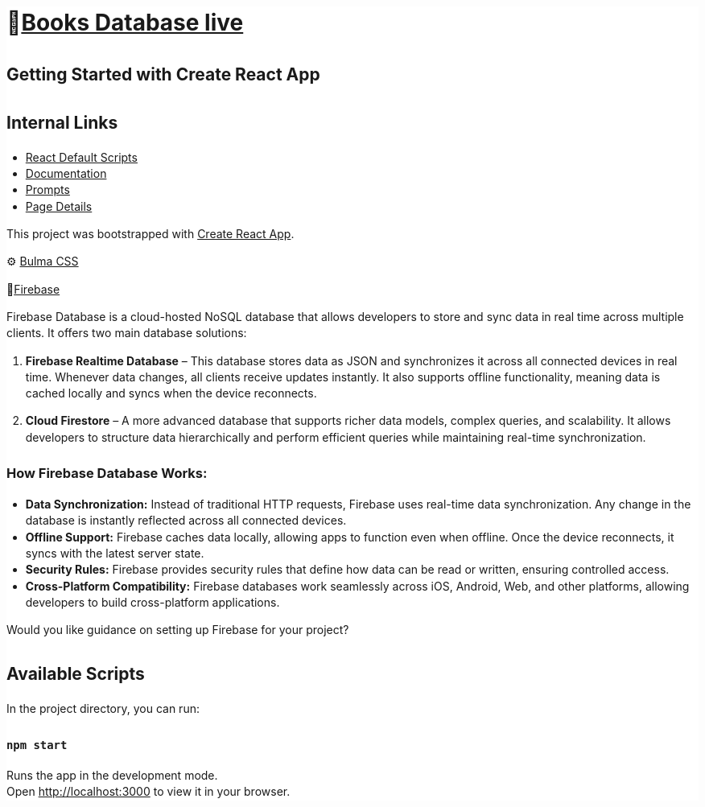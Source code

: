 # 🔗[Books Database live](https://books-database.netlify.app)

## Getting Started with Create React App

## Internal Links

- [React Default Scripts](#available-scripts)
- [Documentation](#learn-more)
- [Prompts](#prompts)
- [Page Details](#page-details)

This project was bootstrapped with [Create React App](https://github.com/facebook/create-react-app).

⚙️ [Bulma CSS](https://bulma.io/)

📅[Firebase](https://firebase.google.com/)

Firebase Database is a cloud-hosted NoSQL database that allows developers to store and sync data in real time across multiple clients. It offers two main database solutions:

1. **Firebase Realtime Database** – This database stores data as JSON and synchronizes it across all connected devices in real time. Whenever data changes, all clients receive updates instantly. It also supports offline functionality, meaning data is cached locally and syncs when the device reconnects.

2. **Cloud Firestore** – A more advanced database that supports richer data models, complex queries, and scalability. It allows developers to structure data hierarchically and perform efficient queries while maintaining real-time synchronization.

### How Firebase Database Works:
- **Data Synchronization:** Instead of traditional HTTP requests, Firebase uses real-time data synchronization. Any change in the database is instantly reflected across all connected devices.
- **Offline Support:** Firebase caches data locally, allowing apps to function even when offline. Once the device reconnects, it syncs with the latest server state.
- **Security Rules:** Firebase provides security rules that define how data can be read or written, ensuring controlled access.
- **Cross-Platform Compatibility:** Firebase databases work seamlessly across iOS, Android, Web, and other platforms, allowing developers to build cross-platform applications.

Would you like guidance on setting up Firebase for your project?


## Available Scripts

In the project directory, you can run:

### `npm start`

Runs the app in the development mode.\
Open [http://localhost:3000](http://localhost:3000) to view it in your browser.
